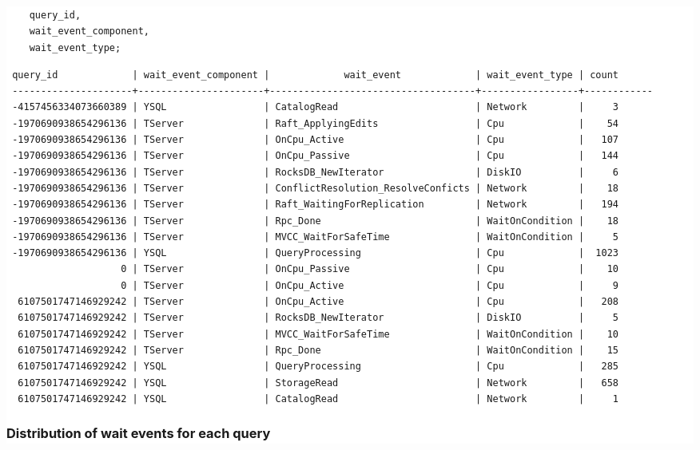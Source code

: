 ```sql
    query_id,
    wait_event_component,
    wait_event_type;
```

```output
 query_id             | wait_event_component |             wait_event             | wait_event_type | count
 ---------------------+----------------------+------------------------------------+-----------------+------------
 -4157456334073660389 | YSQL                 | CatalogRead                        | Network         |     3
 -1970690938654296136 | TServer              | Raft_ApplyingEdits                 | Cpu             |    54
 -1970690938654296136 | TServer              | OnCpu_Active                       | Cpu             |   107
 -1970690938654296136 | TServer              | OnCpu_Passive                      | Cpu             |   144
 -1970690938654296136 | TServer              | RocksDB_NewIterator                | DiskIO          |     6
 -1970690938654296136 | TServer              | ConflictResolution_ResolveConficts | Network         |    18
 -1970690938654296136 | TServer              | Raft_WaitingForReplication         | Network         |   194
 -1970690938654296136 | TServer              | Rpc_Done                           | WaitOnCondition |    18
 -1970690938654296136 | TServer              | MVCC_WaitForSafeTime               | WaitOnCondition |     5
 -1970690938654296136 | YSQL                 | QueryProcessing                    | Cpu             |  1023
                    0 | TServer              | OnCpu_Passive                      | Cpu             |    10
                    0 | TServer              | OnCpu_Active                       | Cpu             |     9
  6107501747146929242 | TServer              | OnCpu_Active                       | Cpu             |   208
  6107501747146929242 | TServer              | RocksDB_NewIterator                | DiskIO          |     5
  6107501747146929242 | TServer              | MVCC_WaitForSafeTime               | WaitOnCondition |    10
  6107501747146929242 | TServer              | Rpc_Done                           | WaitOnCondition |    15
  6107501747146929242 | YSQL                 | QueryProcessing                    | Cpu             |   285
  6107501747146929242 | YSQL                 | StorageRead                        | Network         |   658
  6107501747146929242 | YSQL                 | CatalogRead                        | Network         |     1
```

### Distribution of wait events for each query
